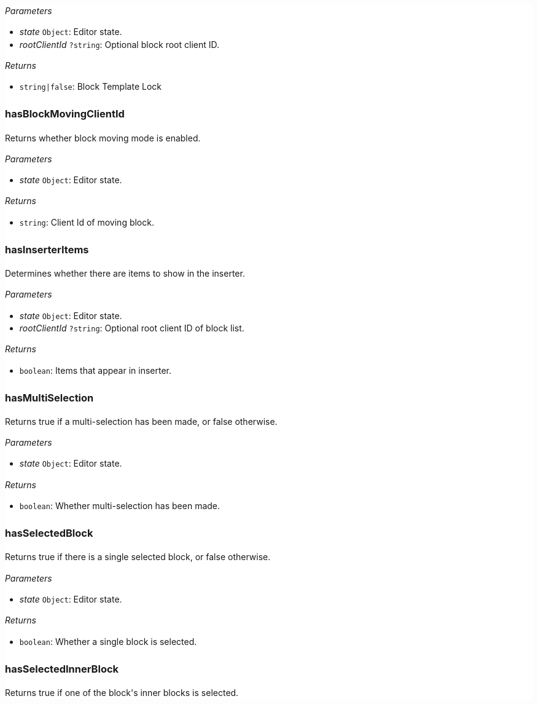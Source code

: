 _Parameters_

-   _state_ `Object`: Editor state.
-   _rootClientId_ `?string`: Optional block root client ID.

_Returns_

-   `string|false`: Block Template Lock

### hasBlockMovingClientId

Returns whether block moving mode is enabled.

_Parameters_

-   _state_ `Object`: Editor state.

_Returns_

-   `string`: Client Id of moving block.

### hasInserterItems

Determines whether there are items to show in the inserter.

_Parameters_

-   _state_ `Object`: Editor state.
-   _rootClientId_ `?string`: Optional root client ID of block list.

_Returns_

-   `boolean`: Items that appear in inserter.

### hasMultiSelection

Returns true if a multi-selection has been made, or false otherwise.

_Parameters_

-   _state_ `Object`: Editor state.

_Returns_

-   `boolean`: Whether multi-selection has been made.

### hasSelectedBlock

Returns true if there is a single selected block, or false otherwise.

_Parameters_

-   _state_ `Object`: Editor state.

_Returns_

-   `boolean`: Whether a single block is selected.

### hasSelectedInnerBlock

Returns true if one of the block's inner blocks is selected.
